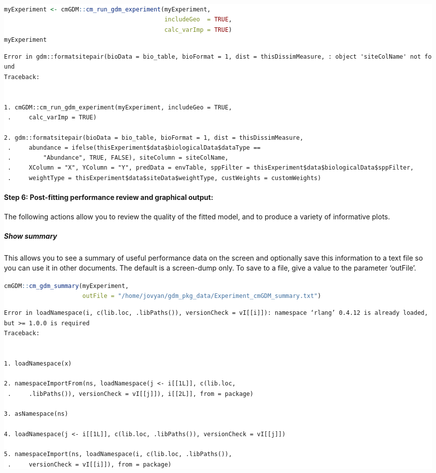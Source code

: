 
```R
myExperiment <- cmGDM::cm_run_gdm_experiment(myExperiment,
                                             includeGeo  = TRUE,
                                             calc_varImp = TRUE)
myExperiment
```


    Error in gdm::formatsitepair(bioData = bio_table, bioFormat = 1, dist = thisDissimMeasure, : object 'siteColName' not found
    Traceback:


    1. cmGDM::cm_run_gdm_experiment(myExperiment, includeGeo = TRUE, 
     .     calc_varImp = TRUE)

    2. gdm::formatsitepair(bioData = bio_table, bioFormat = 1, dist = thisDissimMeasure, 
     .     abundance = ifelse(thisExperiment$data$biologicalData$dataType == 
     .         "Abundance", TRUE, FALSE), siteColumn = siteColName, 
     .     XColumn = "X", YColumn = "Y", predData = envTable, sppFilter = thisExperiment$data$biologicalData$sppFilter, 
     .     weightType = thisExperiment$data$siteData$weightType, custWeights = customWeights)


#### Step 6: Post-fitting performance review and graphical output:
The following actions allow you to review the quality of the fitted model, and to produce a variety of informative plots.

##### Show summary  
This allows you to see a summary of useful performance data on the screen and optionally
save this information to a text file so you can use it in other documents. The default is a screen-dump only.
To save to a file, give a value to the parameter ‘outFile’.


```R
cmGDM::cm_gdm_summary(myExperiment,
                      outFile = "/home/jovyan/gdm_pkg_data/Experiment_cmGDM_summary.txt")
```


    Error in loadNamespace(i, c(lib.loc, .libPaths()), versionCheck = vI[[i]]): namespace ‘rlang’ 0.4.12 is already loaded, but >= 1.0.0 is required
    Traceback:


    1. loadNamespace(x)

    2. namespaceImportFrom(ns, loadNamespace(j <- i[[1L]], c(lib.loc, 
     .     .libPaths()), versionCheck = vI[[j]]), i[[2L]], from = package)

    3. asNamespace(ns)

    4. loadNamespace(j <- i[[1L]], c(lib.loc, .libPaths()), versionCheck = vI[[j]])

    5. namespaceImport(ns, loadNamespace(i, c(lib.loc, .libPaths()), 
     .     versionCheck = vI[[i]]), from = package)
